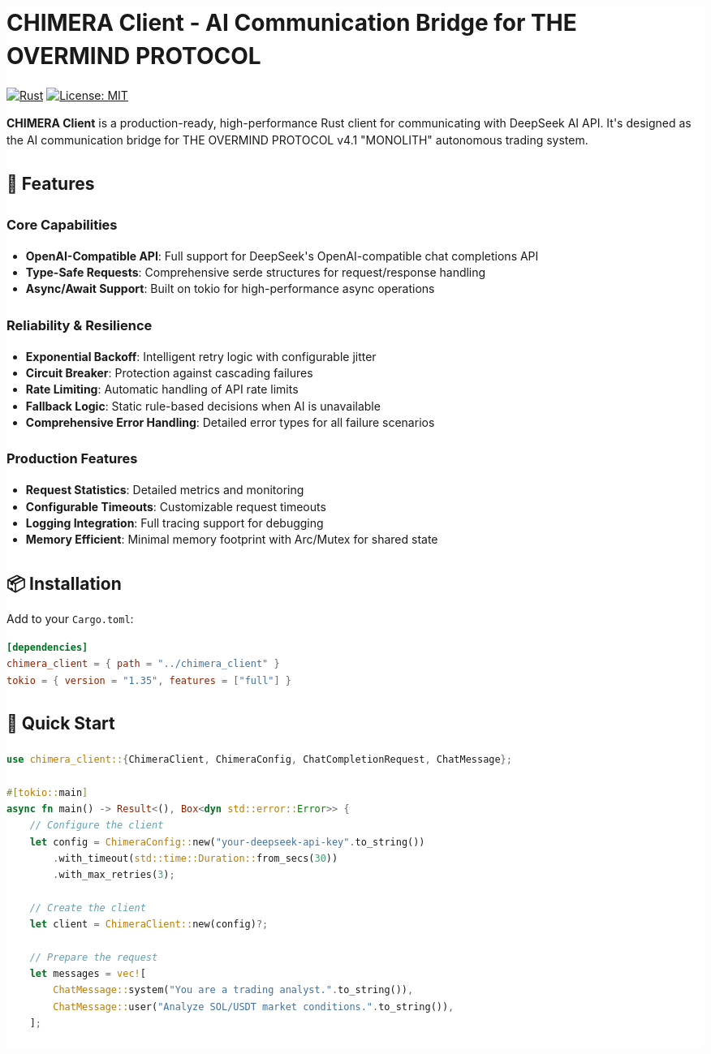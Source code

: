 # CHIMERA Client - AI Communication Bridge for THE OVERMIND PROTOCOL

[![Rust](https://img.shields.io/badge/rust-1.70+-orange.svg)](https://www.rust-lang.org)
[![License: MIT](https://img.shields.io/badge/License-MIT-yellow.svg)](https://opensource.org/licenses/MIT)

**CHIMERA Client** is a production-ready, high-performance Rust client for communicating with DeepSeek AI API. It's designed as the AI communication bridge for THE OVERMIND PROTOCOL v4.1 "MONOLITH" autonomous trading system.

## 🚀 Features

### Core Capabilities
- **OpenAI-Compatible API**: Full support for DeepSeek's OpenAI-compatible chat completions API
- **Type-Safe Requests**: Comprehensive serde structures for request/response handling
- **Async/Await Support**: Built on tokio for high-performance async operations

### Reliability & Resilience
- **Exponential Backoff**: Intelligent retry logic with configurable jitter
- **Circuit Breaker**: Protection against cascading failures
- **Rate Limiting**: Automatic handling of API rate limits
- **Fallback Logic**: Static rule-based decisions when AI is unavailable
- **Comprehensive Error Handling**: Detailed error types for all failure scenarios

### Production Features
- **Request Statistics**: Detailed metrics and monitoring
- **Configurable Timeouts**: Customizable request timeouts
- **Logging Integration**: Full tracing support for debugging
- **Memory Efficient**: Minimal memory footprint with Arc/Mutex for shared state

## 📦 Installation

Add to your `Cargo.toml`:

```toml
[dependencies]
chimera_client = { path = "../chimera_client" }
tokio = { version = "1.35", features = ["full"] }
```

## 🔧 Quick Start

```rust
use chimera_client::{ChimeraClient, ChimeraConfig, ChatCompletionRequest, ChatMessage};

#[tokio::main]
async fn main() -> Result<(), Box<dyn std::error::Error>> {
    // Configure the client
    let config = ChimeraConfig::new("your-deepseek-api-key".to_string())
        .with_timeout(std::time::Duration::from_secs(30))
        .with_max_retries(3);
    
    // Create the client
    let client = ChimeraClient::new(config)?;
    
    // Prepare the request
    let messages = vec![
        ChatMessage::system("You are a trading analyst.".to_string()),
        ChatMessage::user("Analyze SOL/USDT market conditions.".to_string()),
    ];
    
```